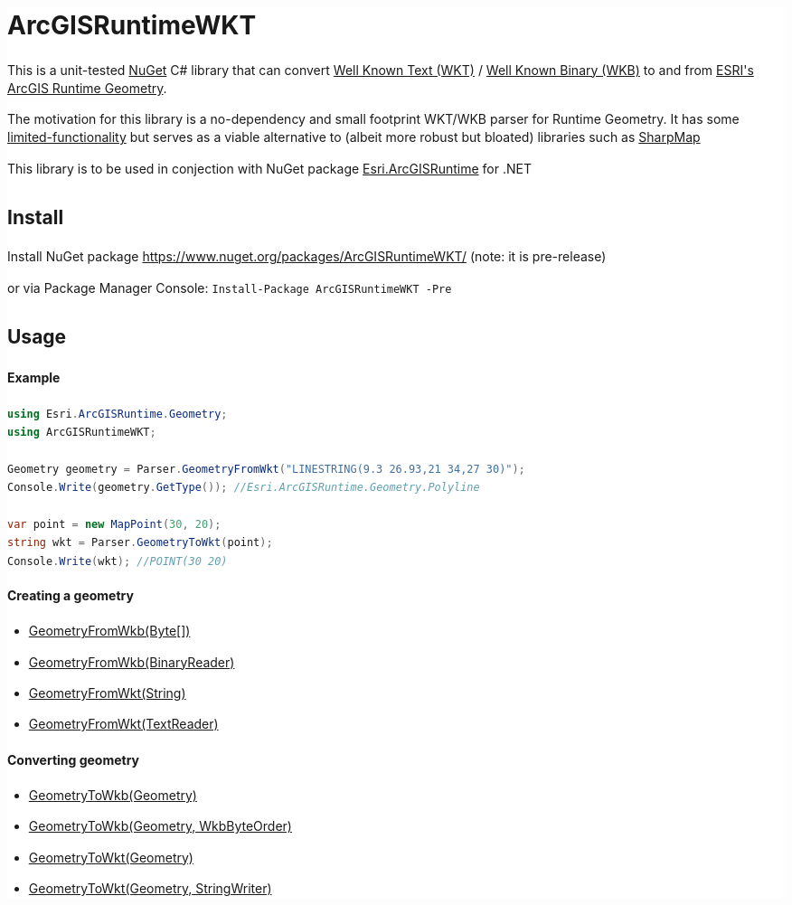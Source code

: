 # ArcGISRuntimeWKT

This is a unit-tested [NuGet](https://www.nuget.org/packages/ArcGISRuntimeWKT/) C# library that can convert [Well Known Text (WKT)](https://en.wikipedia.org/wiki/Well-known_text) / [Well Known Binary (WKB)](https://en.wikipedia.org/wiki/Well-known_text#Well-known_binary) to and from [ESRI's ArcGIS Runtime Geometry](https://developers.arcgis.com/net/store/api-reference/html/N_Esri_ArcGISRuntime_Geometry.htm).

The motivation for this library is a no-dependency and small footprint WKT/WKB parser for Runtime Geometry. It has some [limited-functionality](#NotSupported) but serves as a viable alternative to (albeit more robust but bloated) libraries such as [SharpMap](https://sharpmap.codeplex.com/)

This library is to be used in conjection with NuGet package [Esri.ArcGISRuntime](https://www.nuget.org/packages/Esri.ArcGISRuntime/) for .NET

## Install
Install NuGet package https://www.nuget.org/packages/ArcGISRuntimeWKT/ (note: it is pre-release)
 
or via Package Manager Console: `Install-Package ArcGISRuntimeWKT -Pre`


## Usage
#### Example
```csharp
using Esri.ArcGISRuntime.Geometry;
using ArcGISRuntimeWKT;

Geometry geometry = Parser.GeometryFromWkt("LINESTRING(9.3 26.93,21 34,27 30)");
Console.Write(geometry.GetType()); //Esri.ArcGISRuntime.Geometry.Polyline

var point = new MapPoint(30, 20);
string wkt = Parser.GeometryToWkt(point);
Console.Write(wkt); //POINT(30 20)
```
#### Creating a geometry
- [GeometryFromWkb(Byte[])](#M-ArcGISRuntimeWKT-Parser-GeometryFromWkb-System-Byte[]- 'Go To Here')
- [GeometryFromWkb(BinaryReader)](#M-ArcGISRuntimeWKT-Parser-GeometryFromWkb-System-IO-BinaryReader- 'Go To Here')
    
- [GeometryFromWkt(String)](#M-ArcGISRuntimeWKT-Parser-GeometryFromWkt-System-String- 'Go To Here')
- [GeometryFromWkt(TextReader)](#M-ArcGISRuntimeWKT-Parser-GeometryFromWkt-System-IO-TextReader- 'Go To Here')

#### Converting geometry 
- [GeometryToWkb(Geometry)](#M-ArcGISRuntimeWKT-Parser-GeometryToWkb-Esri.ArcGISRuntime.Geometry- 'Go To Here')
- [GeometryToWkb(Geometry, WkbByteOrder)](#M-ArcGISRuntimeWKT-Parser-GeometryToWkb-Esri.ArcGISRuntime.Geometry,ArcGISRuntimeWKT-WkbByteOrder- 'Go To Here')


- [GeometryToWkt(Geometry)](#M-ArcGISRuntimeWKT-Parser-GeometryToWkt-Esri.ArcGISRuntime.Geometry- 'Go To Here')
- [GeometryToWkt(Geometry, StringWriter)](#M-ArcGISRuntimeWKT-Parser-GeometryToWkt-Esri.ArcGISRuntime.Geometry,System-IO-StringWriter- 'Go To Here')
